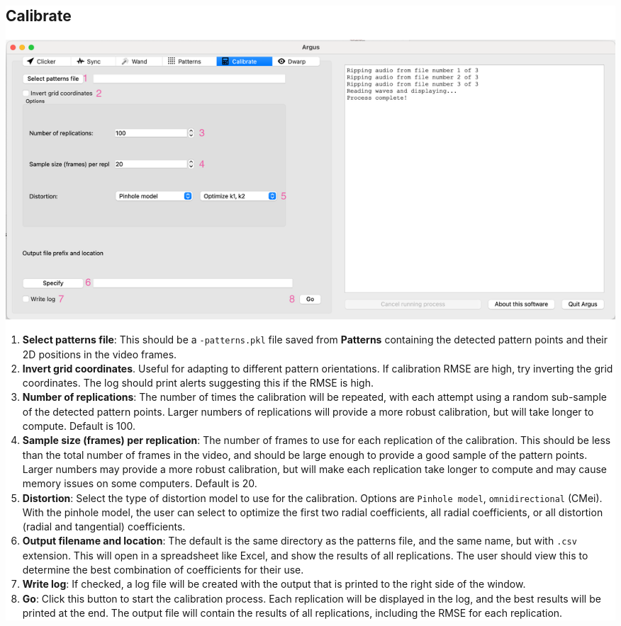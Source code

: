 ## Calibrate
 ![Calibrate Tab](images/calibrate_img.png)

 1. **Select patterns file**: This should be a `-patterns.pkl` file saved from **Patterns** containing the detected pattern points and their 2D positions in the video frames.
 2. **Invert grid coordinates**. Useful for adapting to different pattern orientations. If calibration RMSE are high, try inverting the grid coordinates. The log should print alerts suggesting this if the RMSE is high.
 3. **Number of replications**: The number of times the calibration will be repeated, with each attempt using a random sub-sample of the detected pattern points. Larger numbers of replications will provide a more robust calibration, but will take longer to compute.  Default is 100.
 4. **Sample size (frames) per replication**: The number of frames to use for each replication of the calibration. This should be less than the total number of frames in the video, and should be large enough to provide a good sample of the pattern points. Larger numbers may provide a more robust calibration, but will make each replication take longer to compute and may cause memory issues on some computers. Default is 20. 
 5. **Distortion**: Select the type of distortion model to use for the calibration. Options are `Pinhole model`, `omnidirectional` (CMei). With the pinhole model, the user can select to optimize the first two radial coefficients, all radial coefficients,  or all distortion (radial and tangential) coefficients. 
 6. **Output filename and location**: The default is the same directory as the patterns file, and the same name, but with `.csv` extension. This will open in a spreadsheet like Excel, and show the results of all replications. The user should view this to determine the best combination of coefficients for their use. 
 7. **Write log**: If checked, a log file will be created with the output that is printed to the right side of the window.
 8. **Go**: Click this button to start the calibration process. Each replication will be displayed in the log, and the best results will be printed at the end. The output file will contain the results of all replications, including the RMSE for each replication.

